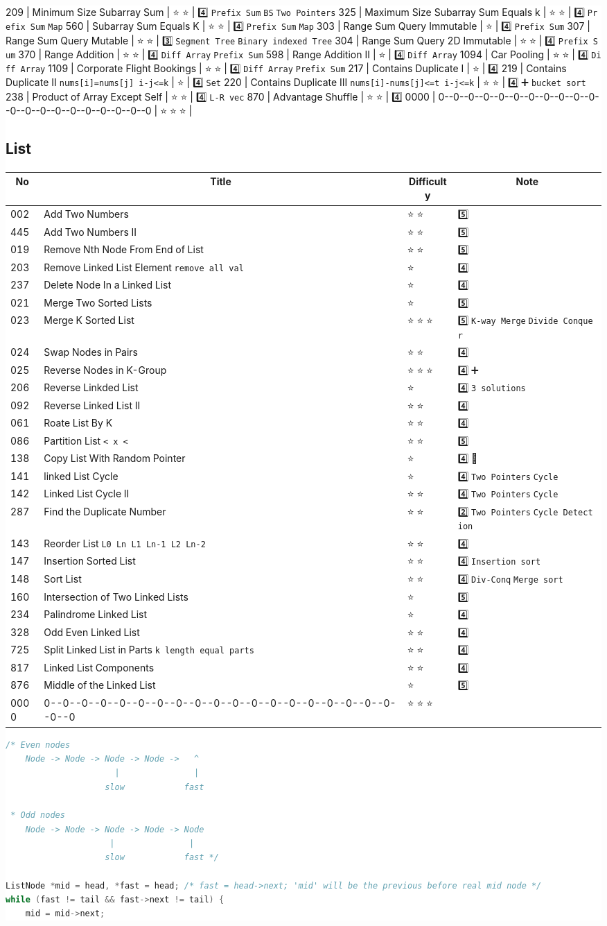 209 | Minimum Size Subarray Sum | :star: :star: | :four: `Prefix Sum` `BS` `Two Pointers`
325 | Maximum Size Subarray Sum Equals k | :star: :star: | :four: `Prefix Sum` `Map`
560 | Subarray Sum Equals K | :star: :star: | :four: `Prefix Sum` `Map`
303 | Range Sum Query Immutable | :star: | :four: `Prefix Sum`
307 | Range Sum Query Mutable | :star: :star: | :three: `Segment Tree` `Binary indexed Tree`
304 | Range Sum Query 2D Immutable | :star: :star: | :four: `Prefix Sum`
370 | Range Addition | :star: :star: | :four: `Diff Array` `Prefix Sum`
598 | Range Addition II | :star: | :four: `Diff Array`
1094 | Car Pooling | :star: :star: | :four: `Diff Array`
1109 | Corporate Flight Bookings | :star: :star: | :four: `Diff Array` `Prefix Sum`
217 | Contains Duplicate I | :star: | :four:
219 | Contains Duplicate II `nums[i]=nums[j] i-j<=k` | :star: | :four: `Set`
220 | Contains Duplicate III `nums[i]-nums[j]<=t i-j<=k` | :star: :star: | :four: :heavy_plus_sign: `bucket sort`
238 | Product of Array Except Self  | :star: :star: | :four: `L-R vec`
870 | Advantage Shuffle | :star: :star: | :four:
0000 | 0--0--0--0--0--0--0--0--0--0--0--0--0--0--0--0--0--0--0--0--0 | :star: :star: :star: |

## List
No | Title | Difficulty | Note
-- | -- | ---  | ---
002 | Add Two Numbers | :star: :star: | :five:
445 | Add Two Numbers II | :star: :star: | :five:
019 | Remove Nth Node From End of List | :star: :star: | :five:
203 | Remove Linked List Element `remove all val` | :star: | :four:
237 | Delete Node In a Linked List | :star: | :four:
021 | Merge Two Sorted Lists | :star: | :five:
023 | Merge K Sorted List | :star: :star: :star: | :five: `K-way Merge` `Divide Conquer`
024 | Swap Nodes in Pairs | :star: :star: | :four:
025 | Reverse Nodes in K-Group | :star: :star: :star: | :four: :heavy_plus_sign:
206 | Reverse Linkded List | :star: | :four: `3 solutions`
092 | Reverse Linked List II | :star: :star: | :four:
061 | Roate List By K | :star: :star: | :four:
086 | Partition List `< x <` | :star: :star: | :five:
138 | Copy List With Random Pointer  | :star: | :four: :thinking:
141 | linked List Cycle | :star: | :four: `Two Pointers` `Cycle`
142 | Linked List Cycle II | :star: :star: | :four: `Two Pointers` `Cycle`
287 | Find the Duplicate Number | :star: :star: | :two: `Two Pointers` `Cycle Detection`
143 | Reorder List `L0 Ln L1 Ln-1 L2 Ln-2` | :star: :star: | :four:
147 | Insertion Sorted List | :star: :star: | :four: `Insertion sort`
148 | Sort List | :star: :star: | :four: `Div-Conq` `Merge sort`
160 | Intersection of Two Linked Lists | :star: | :five:
234 | Palindrome Linked List | :star: | :four:
328 | Odd Even Linked List | :star: :star: | :four:
725 | Split Linked List in Parts `k length equal parts`| :star: :star: | :four:
817 | Linked List Components | :star: :star: | :four:
876 | Middle of the Linked List | :star: | :five:
0000 | 0--0--0--0--0--0--0--0--0--0--0--0--0--0--0--0--0--0--0--0--0 | :star: :star: :star: |

```c++
/* Even nodes
    Node -> Node -> Node -> Node ->   ^
                      |               |
                    slow            fast

 * Odd nodes
    Node -> Node -> Node -> Node -> Node
                     |               |
                    slow            fast */

ListNode *mid = head, *fast = head; /* fast = head->next; 'mid' will be the previous before real mid node */
while (fast != tail && fast->next != tail) {
    mid = mid->next;
```